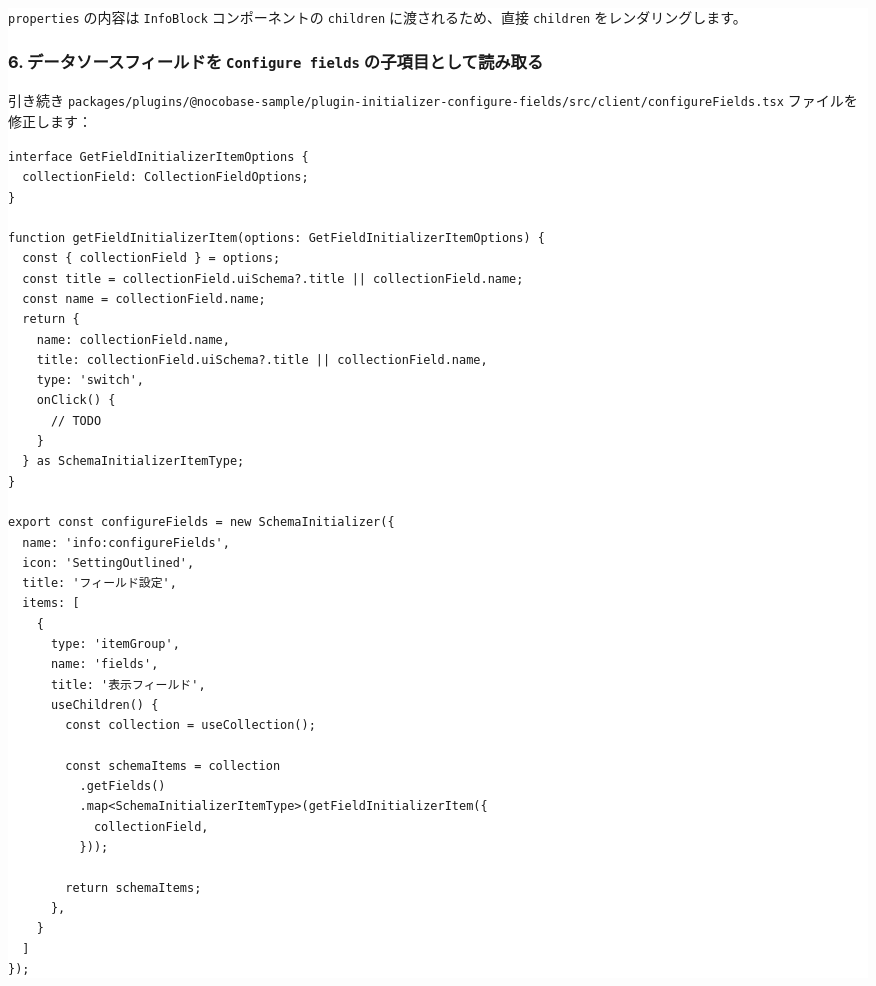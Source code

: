 `properties` の内容は `InfoBlock` コンポーネントの `children` に渡されるため、直接 `children` をレンダリングします。

<video width="100%" controls="">
  <source src="https://static-docs.nocobase.com/20240522-190759.mp4" type="video/mp4" />
</video>

### 6. データソースフィールドを `Configure fields` の子項目として読み取る

引き続き `packages/plugins/@nocobase-sample/plugin-initializer-configure-fields/src/client/configureFields.tsx` ファイルを修正します：

```tsx | pure
interface GetFieldInitializerItemOptions {
  collectionField: CollectionFieldOptions;
}

function getFieldInitializerItem(options: GetFieldInitializerItemOptions) {
  const { collectionField } = options;
  const title = collectionField.uiSchema?.title || collectionField.name;
  const name = collectionField.name;
  return {
    name: collectionField.name,
    title: collectionField.uiSchema?.title || collectionField.name,
    type: 'switch',
    onClick() {
      // TODO
    }
  } as SchemaInitializerItemType;
}

export const configureFields = new SchemaInitializer({
  name: 'info:configureFields',
  icon: 'SettingOutlined',
  title: 'フィールド設定',
  items: [
    {
      type: 'itemGroup',
      name: 'fields',
      title: '表示フィールド',
      useChildren() {
        const collection = useCollection();

        const schemaItems = collection
          .getFields()
          .map<SchemaInitializerItemType>(getFieldInitializerItem({
            collectionField,
          }));

        return schemaItems;
      },
    }
  ]
});
```
